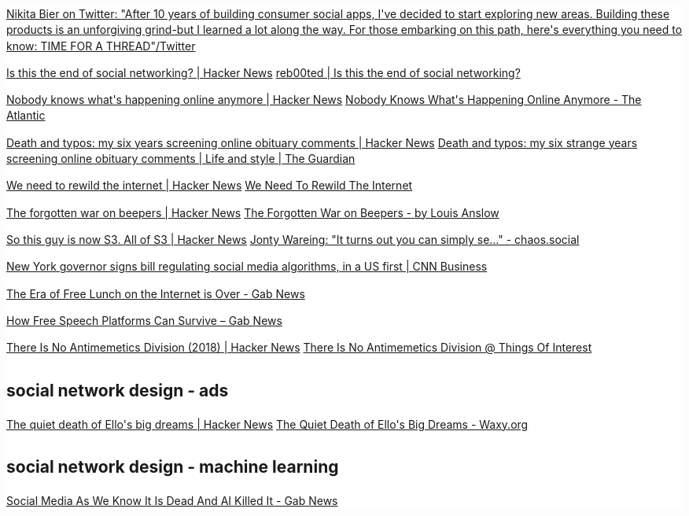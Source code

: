 [Nikita Bier on Twitter: "After 10 years of building consumer social apps, I've decided to start exploring new areas. Building these products is an unforgiving grind-but I learned a lot along the way. For those embarking on this path, here's everything you need to know: TIME FOR A THREAD"/Twitter](https://twitter.com/nikitabier/status/1481118406749220868)

[Is this the end of social networking? | Hacker News](https://news.ycombinator.com/item?id=32430182)
[reb00ted | Is this the end of social networking?](https://reb00ted.org/tech/20220727-end-of-social-networking/)

[Nobody knows what's happening online anymore | Hacker News](https://news.ycombinator.com/item?id=38697227)
[Nobody Knows What's Happening Online Anymore - The Atlantic](https://www.theatlantic.com/technology/archive/2023/12/internet-information-trends-virality-tracking/676888/)

[Death and typos: my six years screening online obituary comments | Hacker News](https://news.ycombinator.com/item?id=39831838)
[Death and typos: my six strange years screening online obituary comments | Life and style | The Guardian](https://www.theguardian.com/lifeandstyle/2024/mar/26/online-sympathy-condolence-notes-screening)

[We need to rewild the internet | Hacker News](https://news.ycombinator.com/item?id=40055120)
[We Need To Rewild The Internet](https://www.noemamag.com/we-need-to-rewild-the-internet/)

[The forgotten war on beepers | Hacker News](https://news.ycombinator.com/item?id=40067206)
[The Forgotten War on Beepers - by Louis Anslow](https://newsletter.pessimistsarchive.org/p/the-forgotten-war-on-beepers)

[So this guy is now S3. All of S3 | Hacker News](https://news.ycombinator.com/item?id=35820368)
[Jonty Wareing: "It turns out you can simply se…" - chaos.social](https://chaos.social/@jonty/110307532009155432)

[New York governor signs bill regulating social media algorithms, in a US first | CNN Business](https://www.cnn.com/2024/06/20/tech/new-york-hochul-social-media-algorithms-children/index.html)

[The Era of Free Lunch on the Internet is Over - Gab News](https://news.gab.com/2024/02/the-era-of-free-lunch-on-the-internet-is-over/)

[How Free Speech Platforms Can Survive – Gab News](https://news.gab.com/2024/08/how-free-speech-platforms-can-survive/)

[There Is No Antimemetics Division (2018) | Hacker News](https://news.ycombinator.com/item?id=41224225)
[There Is No Antimemetics Division @ Things Of Interest](https://qntm.org/scp)

## social network design - ads

[The quiet death of Ello's big dreams | Hacker News](https://news.ycombinator.com/item?id=39043871)
[The Quiet Death of Ello's Big Dreams - Waxy.org](https://waxy.org/2024/01/the-quiet-death-of-ellos-big-dreams/)

## social network design - machine learning

[Social Media As We Know It Is Dead And AI Killed It - Gab News](https://news.gab.com/2024/03/social-media-as-we-know-it-is-dead-and-ai-killed-it/)
